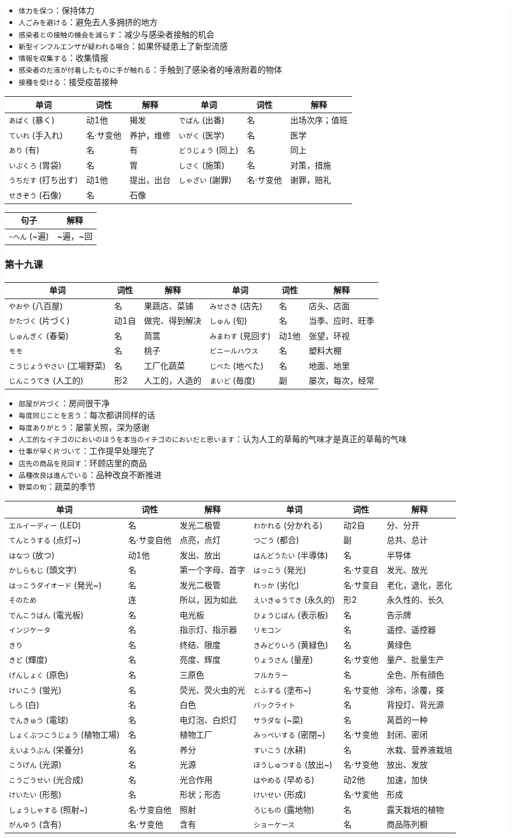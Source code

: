 - `体力を保つ`：保持体力
- `人ごみを避ける`：避免去人多拥挤的地方
- `感染者との接触の機会を減らす`：减少与感染者接触的机会
- `新型インフルエンザが疑われる場合`：如果怀疑患上了新型流感
- `情報を収集する`：收集情报
- `感染者のだ液が付着したものに手が触れる`：手触到了感染者的唾液附着的物体
- `接種を受ける`：接受疫苗接种

单词                | 词性       | 解释      | 单词              | 词性      | 解释
--------------------|-----------|-----------|-------------------|-----------|-----
`あばく` (暴く)      | 动1他     | 揭发       | `でばん` (出番)    | 名        | 出场次序；值班
`ていれ` (手入れ)    | 名·サ变他 | 养护，维修 | `いがく` (医学)    | 名        | 医学
`あり` (有)          | 名        | 有        | `どうじょう` (同上) | 名        | 同上
`いぶくろ` (胃袋)    | 名        | 胃         | `しさく` (施策)    | 名        | 对策，措施
`うちだす` (打ち出す) | 动1他     | 提出，出台 | `しゃざい` (謝罪)  | 名·サ变他 | 谢罪，赔礼
`せきぞう` (石像)    | 名        | 石像

句子           | 解释
---------------|------
`~へん` (\~遍) | \~遍，\~回

### 第十九课

单词                         | 词性  | 解释         | 单词             | 词性  | 解释
----------------------------|-------|--------------|------------------|-------|-----
`やおや` (八百屋)            | 名    | 果蔬店、菜铺  | `みせさき` (店先)  | 名    | 店头、店面
`かたづく` (片づく)          | 动1自 | 做完、得到解决 | `しゅん` (旬)     | 名    | 当季、应时、旺季
`しゅんぎく` (春菊)          | 名    | 茼蒿         | `みまわす` (見回す) | 动1他 | 张望，环视
`モモ`                      | 名   | 桃子          | `ビニールハウス`    | 名    | 塑料大棚
`こうじょうやさい` (工場野菜) | 名   | 工厂化蔬菜    | `じべた` (地べた)   | 名    | 地面、地里
`じんこうてき` (人工的)      | 形2  | 人工的，人造的 | `まいど` (毎度)     | 副    | 屡次，每次，经常

- `部屋が片づく`：房间很干净
- `毎度同じことを言う`：每次都讲同样的话
- `毎度ありがとう`：屡蒙关照，深为感谢
- `人工的なイチゴのにおいのほうを本当のイチゴのにおいだと思います`：认为人工的草莓的气味才是真正的草莓的气味
- `仕事が早く片づいて`：工作提早处理完了
- `店先の商品を見回す`：环顾店里的商品
- `品種改良は進んでいる`：品种改良不断推进
- `野菜の旬`：蔬菜的季节

单词                            | 词性       | 解释            | 单词                     | 词性     | 解释
--------------------------------|------------|----------------|--------------------------|----------|-----
`エルイーディー` (LED)           | 名         | 发光二极管      | `わかれる` (分かれる)     | 动2自    | 分、分开
`てんとうする` (点灯~)           | 名·サ变自他 | 点亮，点灯      | `つごう` (都合)          | 副       | 总共、总计
`はなつ` (放つ)                  | 动1他      | 发出、放出      | `はんどうたい` (半導体)   | 名       | 半导体
`かしらもじ` (頭文字)            | 名         | 第一个字母、首字 | `はっこう` (発光)        | 名·サ变自 | 发光、放光
`はっこうダイオード` (発光~)      | 名        | 发光二极管       | `れっか` (劣化)          | 名·サ变自 | 老化，退化，恶化
`そのため`                       | 连        | 所以，因为如此   | `えいきゅうてき` (永久的) | 形2       | 永久性的、长久
`でんこうばん` (電光板)          | 名         | 电光板          | `ひょうじばん` (表示板)   | 名        | 告示牌
`インジケータ`                   | 名         | 指示灯、指示器  | `リモコン`                | 名        | 遥控、遥控器
`きり`                           | 名        | 终结、限度      | `きみどりいろ` (黄緑色)    | 名        | 黄绿色
`きど` (輝度)                    | 名         | 亮度、辉度      | `りょうさん` (量産)       | 名·サ变他 | 量产、批量生产
`げんしょく` (原色)              | 名         | 三原色          | `フルカラー`              | 名        | 全色、所有顔色
`けいこう` (蛍光)                | 名         | 荧光、荧火虫的光 | `とふする` (塗布~)        | 名·サ变他 | 涂布，涂覆，搽
`しろ` (白)                      | 名         | 白色            | `バックライト`            | 名        | 背投灯、背光源
`でんきゅう` (電球)              | 名          | 电灯泡、白炽灯  | `サラダな` (~菜)          | 名        | 莴苣的一种
`しょくぶつこうじょう` (植物工場) | 名          | 植物工厂        | `みっぺいする` (密閉~)    | 名·サ变他 | 封闭、密闭
`えいようぶん` (栄養分)          | 名          | 养分            | `すいこう` (水耕)         | 名        | 水栽、营养液栽培
`こうげん` (光源)                | 名          | 光源           | `ほうしゅつする` (放出~)    | 名·サ变他 | 放出、发放
`こうごうせい` (光合成)          | 名           | 光合作用       | `はやめる` (早める)        | 动2他      | 加速，加快
`けいたい` (形態)                | 名          | 形状；形态      | `けいせい` (形成)          | 名·サ変他 | 形成
`しょうしゃする` (照射~)         | 名·サ变自他 | 照射           | `ろじもの` (露地物)         | 名         | 露天栽培的植物
`がんゆう` (含有)                | 名·サ变他   | 含有           | `ショーケース`             | 名         | 商品陈列橱